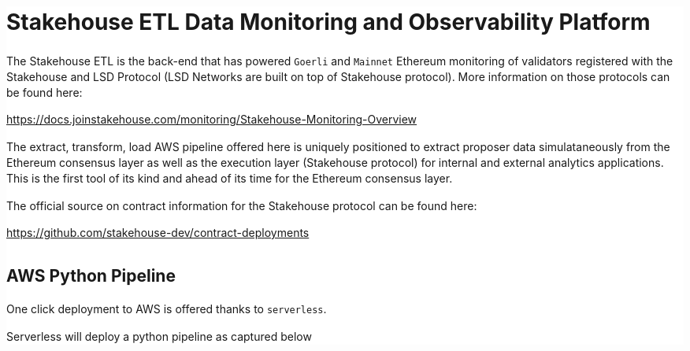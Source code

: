 # Stakehouse ETL Data Monitoring and Observability Platform

The Stakehouse ETL is the back-end that has powered `Goerli` and `Mainnet` Ethereum monitoring of validators registered with the Stakehouse and LSD Protocol (LSD Networks are built on top of Stakehouse protocol). More information on those protocols can be found here:

https://docs.joinstakehouse.com/monitoring/Stakehouse-Monitoring-Overview


The extract, transform, load AWS pipeline offered here is uniquely positioned to extract proposer data simulataneously from the Ethereum consensus layer as well as the execution layer (Stakehouse protocol) for internal and external analytics applications. This is the first tool of its kind and ahead of its time for the Ethereum consensus layer.

The official source on contract information for the Stakehouse protocol can be found here:

https://github.com/stakehouse-dev/contract-deployments

## AWS Python Pipeline

One click deployment to AWS is offered thanks to `serverless`.

Serverless will deploy a python pipeline as captured below
